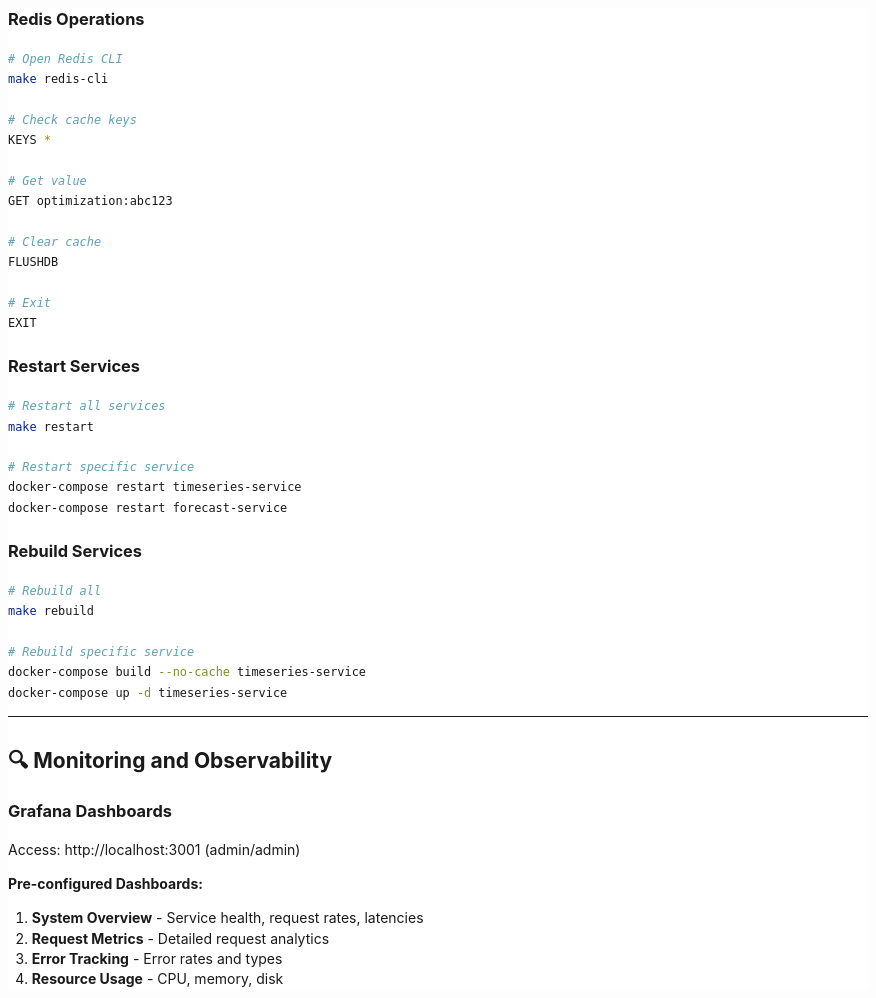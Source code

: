 ### Redis Operations

```bash
# Open Redis CLI
make redis-cli

# Check cache keys
KEYS *

# Get value
GET optimization:abc123

# Clear cache
FLUSHDB

# Exit
EXIT
```

### Restart Services

```bash
# Restart all services
make restart

# Restart specific service
docker-compose restart timeseries-service
docker-compose restart forecast-service
```

### Rebuild Services

```bash
# Rebuild all
make rebuild

# Rebuild specific service
docker-compose build --no-cache timeseries-service
docker-compose up -d timeseries-service
```

---

## 🔍 Monitoring and Observability

### Grafana Dashboards

Access: http://localhost:3001 (admin/admin)

**Pre-configured Dashboards:**
1. **System Overview** - Service health, request rates, latencies
2. **Request Metrics** - Detailed request analytics
3. **Error Tracking** - Error rates and types
4. **Resource Usage** - CPU, memory, disk
